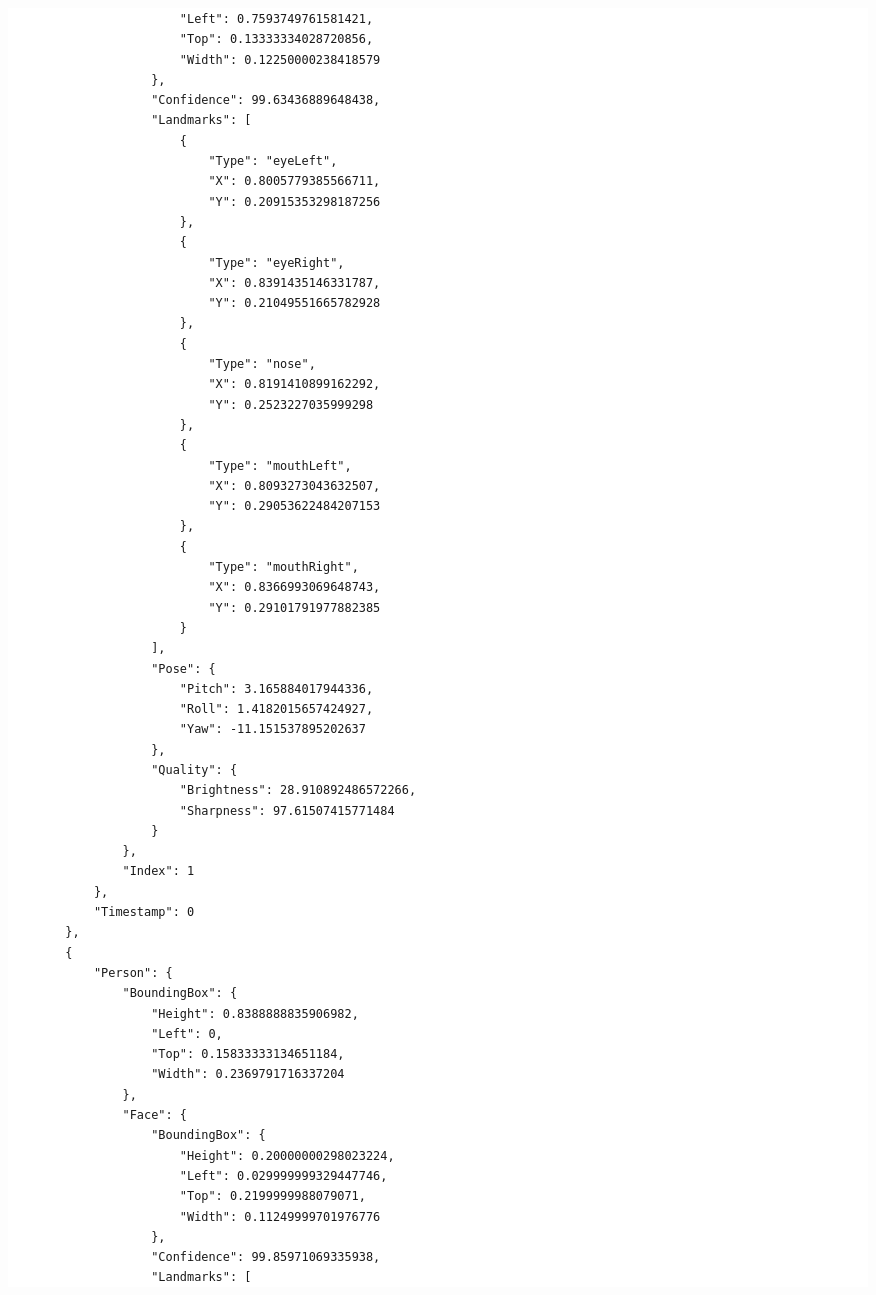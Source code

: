 ```
                        "Left": 0.7593749761581421,
                        "Top": 0.13333334028720856,
                        "Width": 0.12250000238418579
                    },
                    "Confidence": 99.63436889648438,
                    "Landmarks": [
                        {
                            "Type": "eyeLeft",
                            "X": 0.8005779385566711,
                            "Y": 0.20915353298187256
                        },
                        {
                            "Type": "eyeRight",
                            "X": 0.8391435146331787,
                            "Y": 0.21049551665782928
                        },
                        {
                            "Type": "nose",
                            "X": 0.8191410899162292,
                            "Y": 0.2523227035999298
                        },
                        {
                            "Type": "mouthLeft",
                            "X": 0.8093273043632507,
                            "Y": 0.29053622484207153
                        },
                        {
                            "Type": "mouthRight",
                            "X": 0.8366993069648743,
                            "Y": 0.29101791977882385
                        }
                    ],
                    "Pose": {
                        "Pitch": 3.165884017944336,
                        "Roll": 1.4182015657424927,
                        "Yaw": -11.151537895202637
                    },
                    "Quality": {
                        "Brightness": 28.910892486572266,
                        "Sharpness": 97.61507415771484
                    }
                },
                "Index": 1
            },
            "Timestamp": 0
        },
        {
            "Person": {
                "BoundingBox": {
                    "Height": 0.8388888835906982,
                    "Left": 0,
                    "Top": 0.15833333134651184,
                    "Width": 0.2369791716337204
                },
                "Face": {
                    "BoundingBox": {
                        "Height": 0.20000000298023224,
                        "Left": 0.029999999329447746,
                        "Top": 0.2199999988079071,
                        "Width": 0.11249999701976776
                    },
                    "Confidence": 99.85971069335938,
                    "Landmarks": [
```